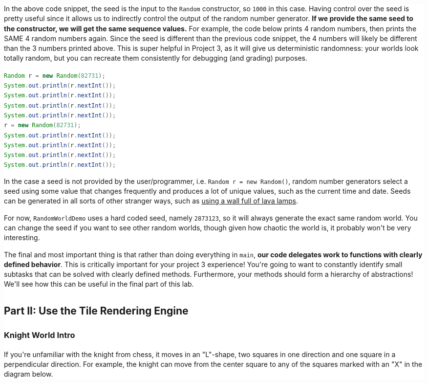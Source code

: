 In the above code snippet, the seed is the input to the `Random` constructor, so
`1000` in this case. Having control over the seed is pretty useful since it
allows us to indirectly control the output of the random number generator. **If we
provide the same seed to the constructor, we will get the same sequence values.**
For example, the code below prints 4 random numbers, then prints the SAME 4
random numbers again. Since the seed is different than the previous code
snippet, the 4 numbers will likely be different than the 3 numbers printed
above. This is super helpful in Project 3, as it will give us deterministic
randomness: your worlds look totally random, but you can recreate them
consistently for debugging (and grading) purposes.

```java
Random r = new Random(82731);
System.out.println(r.nextInt());
System.out.println(r.nextInt());
System.out.println(r.nextInt());
System.out.println(r.nextInt());
r = new Random(82731);
System.out.println(r.nextInt());
System.out.println(r.nextInt());
System.out.println(r.nextInt());
System.out.println(r.nextInt());
```

In the case a seed is not provided by the user/programmer, i.e.
`Random r = new Random()`, random number generators select a seed using some
value that changes frequently and produces a lot of unique values, such as the
current time and date. Seeds can be generated in all sorts of other stranger
ways, such as
[using a wall full of lava lamps](https://www.popularmechanics.com/technology/security/news/a28921/lava-lamp-security-cloudflare/).

For now, `RandomWorldDemo` uses a hard coded seed, namely `2873123`, so it will
always generate the exact same random world. You can change the seed if you want
to see other random worlds, though given how chaotic the world is, it probably
won't be very interesting.

The final and most important thing is that rather than doing everything in
`main`, **our code delegates work to functions with clearly defined behavior**.
This is critically important for your project 3 experience! You're going to want
to constantly identify small subtasks that can be solved with clearly defined
methods. Furthermore, your methods should form a hierarchy of abstractions!
We'll see how this can be useful in the final part of this lab.

## Part II: Use the Tile Rendering Engine

### Knight World Intro

If you're unfamiliar with the knight from chess, it moves in an "L"-shape, two
squares in one direction and one square in a perpendicular direction. For
example, the knight can move from the center square to any of the squares marked
with an "X" in the diagram below.
